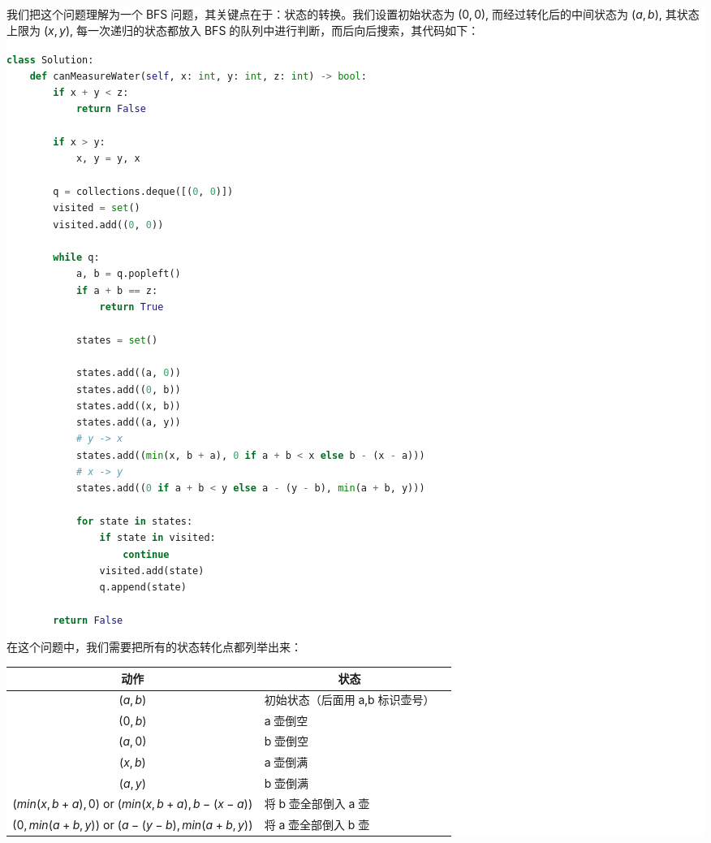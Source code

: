 我们把这个问题理解为一个 BFS 问题，其关键点在于：状态的转换。我们设置初始状态为 $(0, 0)$, 而经过转化后的中间状态为 $(a, b)$, 其状态上限为 $(x, y)$, 每一次递归的状态都放入 BFS 的队列中进行判断，而后向后搜索，其代码如下：

```python
class Solution:
    def canMeasureWater(self, x: int, y: int, z: int) -> bool:
        if x + y < z:
            return False

        if x > y:
            x, y = y, x

        q = collections.deque([(0, 0)])
        visited = set()
        visited.add((0, 0))

        while q:
            a, b = q.popleft()
            if a + b == z:
                return True

            states = set()

            states.add((a, 0))
            states.add((0, b))
            states.add((x, b))
            states.add((a, y))
            # y -> x
            states.add((min(x, b + a), 0 if a + b < x else b - (x - a)))
            # x -> y
            states.add((0 if a + b < y else a - (y - b), min(a + b, y)))

            for state in states:
                if state in visited:
                    continue
                visited.add(state)
                q.append(state)

        return False
```

在这个问题中，我们需要把所有的状态转化点都列举出来：

|                          动作                          | 状态                            |      |
| :----------------------------------------------------: | ------------------------------- | ---- |
|                        $(a,b)$                         | 初始状态（后面用 a,b 标识壶号） |      |
|                        $(0, b)$                        | a 壶倒空                        |      |
|                        $(a, 0)$                        | b 壶倒空                        |      |
|                        $(x, b)$                        | a 壶倒满                        |      |
|                        $(a, y)$                        | b 壶倒满                        |      |
| $(min(x, b + a), 0)$ or $(min(x, b + a), b - (x - a))$ | 将 b 壶全部倒入 a 壶            |      |
|  $(0, min(a+b, y))$ or $(a - (y - b), min(a + b, y))$  | 将 a 壶全部倒入 b 壶            |      |
